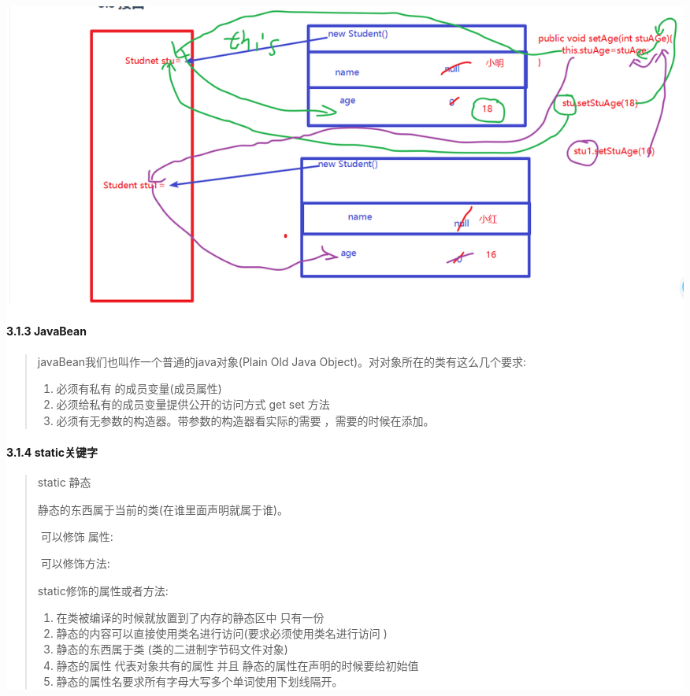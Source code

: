 

![image-20201126094425542](_media/image-20201126094425542.png)

#### 3.1.3 JavaBean

> javaBean我们也叫作一个普通的java对象(Plain Old Java Object)。对对象所在的类有这么几个要求:
>
> 1. 必须有私有 的成员变量(成员属性)
> 2. 必须给私有的成员变量提供公开的访问方式  get  set 方法
> 3. 必须有无参数的构造器。带参数的构造器看实际的需要 ，需要的时候在添加。

#### 3.1.4 static关键字

> static  静态  
>
> 静态的东西属于当前的类(在谁里面声明就属于谁)。
>
> ​	可以修饰 属性: 
>
> ​	可以修饰方法:
>
> static修饰的属性或者方法:
>
> 1. 在类被编译的时候就放置到了内存的静态区中  只有一份
> 2. 静态的内容可以直接使用类名进行访问(要求必须使用类名进行访问  )
> 3. 静态的东西属于类 (类的二进制字节码文件对象)
> 4. 静态的属性 代表对象共有的属性 并且 静态的属性在声明的时候要给初始值
> 5. 静态的属性名要求所有字母大写多个单词使用下划线隔开。 
